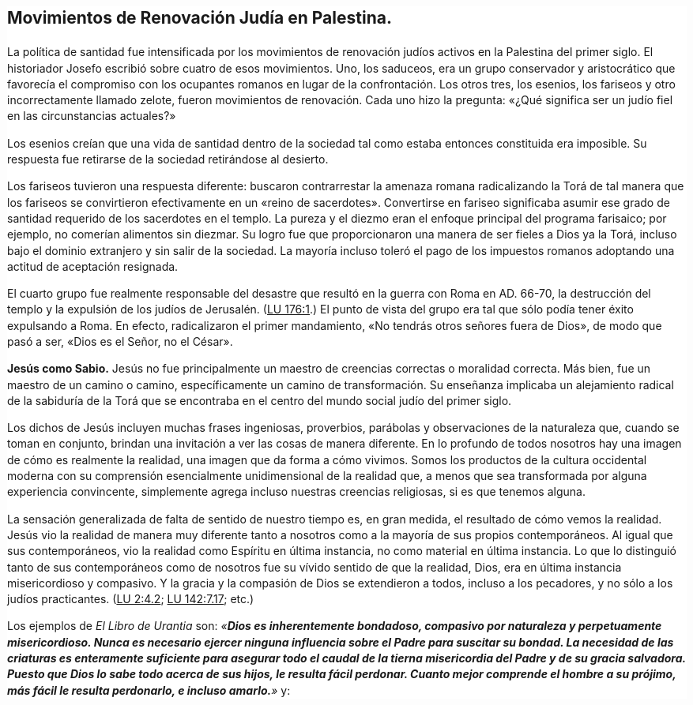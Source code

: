 ## Movimientos de Renovación Judía en Palestina.

La política de santidad fue intensificada por los movimientos de renovación judíos activos en la Palestina del primer siglo. El historiador Josefo escribió sobre cuatro de esos movimientos. Uno, los saduceos, era un grupo conservador y aristocrático que favorecía el compromiso con los ocupantes romanos en lugar de la confrontación. Los otros tres, los esenios, los fariseos y otro incorrectamente llamado zelote, fueron movimientos de renovación. Cada uno hizo la pregunta: «¿Qué significa ser un judío fiel en las circunstancias actuales?»

Los esenios creían que una vida de santidad dentro de la sociedad tal como estaba entonces constituida era imposible. Su respuesta fue retirarse de la sociedad retirándose al desierto.

Los fariseos tuvieron una respuesta diferente: buscaron contrarrestar la amenaza romana radicalizando la Torá de tal manera que los fariseos se convirtieron efectivamente en un «reino de sacerdotes». Convertirse en fariseo significaba asumir ese grado de santidad requerido de los sacerdotes en el templo. La pureza y el diezmo eran el enfoque principal del programa farisaico; por ejemplo, no comerían alimentos sin diezmar. Su logro fue que proporcionaron una manera de ser fieles a Dios ya la Torá, incluso bajo el dominio extranjero y sin salir de la sociedad. La mayoría incluso toleró el pago de los impuestos romanos adoptando una actitud de aceptación resignada.

El cuarto grupo fue realmente responsable del desastre que resultó en la guerra con Roma en AD. 66-70, la destrucción del templo y la expulsión de los judíos de Jerusalén. (<a id="a186_173"></a>[LU 176:1](/es/The_Urantia_Book/176#p1).) El punto de vista del grupo era tal que sólo podía tener éxito expulsando a Roma. En efecto, radicalizaron el primer mandamiento, «No tendrás otros señores fuera de Dios», de modo que pasó a ser, «Dios es el Señor, no el César».

**Jesús como Sabio.** Jesús no fue principalmente un maestro de creencias correctas o moralidad correcta. Más bien, fue un maestro de un camino o camino, específicamente un camino de transformación. Su enseñanza implicaba un alejamiento radical de la sabiduría de la Torá que se encontraba en el centro del mundo social judío del primer siglo.

Los dichos de Jesús incluyen muchas frases ingeniosas, proverbios, parábolas y observaciones de la naturaleza que, cuando se toman en conjunto, brindan una invitación a ver las cosas de manera diferente. En lo profundo de todos nosotros hay una imagen de cómo es realmente la realidad, una imagen que da forma a cómo vivimos. Somos los productos de la cultura occidental moderna con su comprensión esencialmente unidimensional de la realidad que, a menos que sea transformada por alguna experiencia convincente, simplemente agrega incluso nuestras creencias religiosas, si es que tenemos alguna.

La sensación generalizada de falta de sentido de nuestro tiempo es, en gran medida, el resultado de cómo vemos la realidad. Jesús vio la realidad de manera muy diferente tanto a nosotros como a la mayoría de sus propios contemporáneos. Al igual que sus contemporáneos, vio la realidad como Espíritu en última instancia, no como material en última instancia. Lo que lo distinguió tanto de sus contemporáneos como de nosotros fue su vívido sentido de que la realidad, Dios, era en última instancia misericordioso y compasivo. Y la gracia y la compasión de Dios se extendieron a todos, incluso a los pecadores, y no sólo a los judíos practicantes. (<a id="a192_646"></a>[LU 2:4.2](/es/The_Urantia_Book/2#p4_2); <a id="a192_687"></a>[LU 142:7.17](/es/The_Urantia_Book/142#p7_17); etc.)

Los ejemplos de _El Libro de Urantia_ son: *«**Dios es inherentemente bondadoso, compasivo por naturaleza y perpetuamente misericordioso. Nunca es necesario ejercer ninguna influencia sobre el Padre para suscitar su bondad. La necesidad de las criaturas es enteramente suficiente para asegurar todo el caudal de la tierna misericordia del Padre y de su gracia salvadora. Puesto que Dios lo sabe todo acerca de sus hijos, le resulta fácil perdonar. Cuanto mejor comprende el hombre a su prójimo, más fácil le resulta perdonarlo, e incluso amarlo.**»* y:
